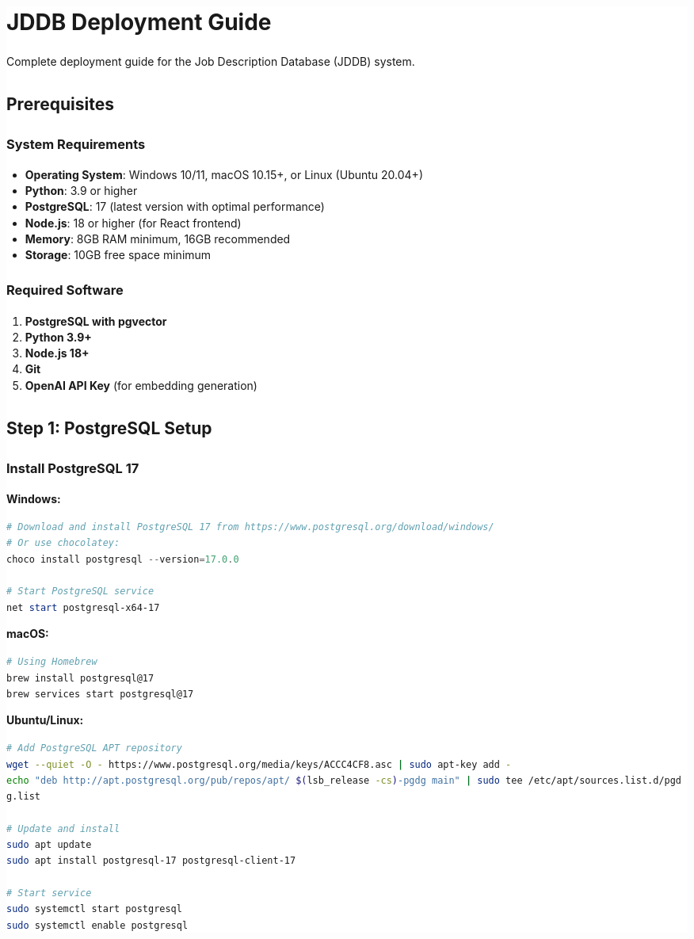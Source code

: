 # JDDB Deployment Guide

Complete deployment guide for the Job Description Database (JDDB) system.

## Prerequisites

### System Requirements

- **Operating System**: Windows 10/11, macOS 10.15+, or Linux (Ubuntu 20.04+)
- **Python**: 3.9 or higher
- **PostgreSQL**: 17 (latest version with optimal performance)
- **Node.js**: 18 or higher (for React frontend)
- **Memory**: 8GB RAM minimum, 16GB recommended
- **Storage**: 10GB free space minimum

### Required Software

1. **PostgreSQL with pgvector**
2. **Python 3.9+**
3. **Node.js 18+**
4. **Git**
5. **OpenAI API Key** (for embedding generation)

## Step 1: PostgreSQL Setup

### Install PostgreSQL 17

**Windows:**

```powershell
# Download and install PostgreSQL 17 from https://www.postgresql.org/download/windows/
# Or use chocolatey:
choco install postgresql --version=17.0.0

# Start PostgreSQL service
net start postgresql-x64-17
```

**macOS:**

```bash
# Using Homebrew
brew install postgresql@17
brew services start postgresql@17
```

**Ubuntu/Linux:**

```bash
# Add PostgreSQL APT repository
wget --quiet -O - https://www.postgresql.org/media/keys/ACCC4CF8.asc | sudo apt-key add -
echo "deb http://apt.postgresql.org/pub/repos/apt/ $(lsb_release -cs)-pgdg main" | sudo tee /etc/apt/sources.list.d/pgdg.list

# Update and install
sudo apt update
sudo apt install postgresql-17 postgresql-client-17

# Start service
sudo systemctl start postgresql
sudo systemctl enable postgresql
```
